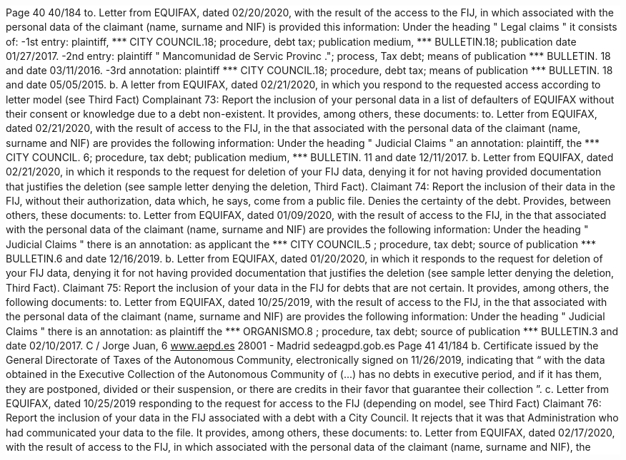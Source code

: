 Page 40
40/184
to. Letter from EQUIFAX, dated 02/20/2020, with the result of the access to the FIJ, in which
associated with the personal data of the claimant (name, surname and NIF) is provided
this information: Under the heading " Legal claims " it consists of:
-1st entry: plaintiff, \*\*\* CITY COUNCIL.18; procedure, debt
tax; publication medium, \*\*\* BULLETIN.18; publication date
01/27/2017.
-2nd entry: plaintiff " Mancomunidad de Servic Provinc ."; process,
Tax debt; means of publication \*\*\* BULLETIN. 18 and date 03/11/2016.
-3rd annotation: plaintiff \*\*\* CITY COUNCIL.18; procedure, debt
tax; means of publication \*\*\* BULLETIN. 18 and date 05/05/2015.
b. A letter from EQUIFAX, dated 02/21/2020, in which you respond to the requested access
according to letter model (see Third Fact)
Complainant 73: Report the inclusion of your personal data in a list of
defaulters of EQUIFAX without their consent or knowledge due to a debt
non-existent. It provides, among others, these documents:
to. Letter from EQUIFAX, dated 02/21/2020, with the result of access to the FIJ, in the
that associated with the personal data of the claimant (name, surname and NIF) are
provides the following information:
Under the heading " Judicial Claims " an annotation: plaintiff, the
\*\*\* CITY COUNCIL. 6; procedure, tax debt; publication medium,
\*\*\* BULLETIN. 11 and date 12/11/2017.
b. Letter from EQUIFAX, dated 02/21/2020, in which it responds to the request for deletion
of your FIJ data, denying it for not having provided documentation that justifies
the deletion (see sample letter denying the deletion, Third Fact).
Claimant 74: Report the inclusion of their data in the FIJ, without their authorization, data
which, he says, come from a public file. Denies the certainty of the debt. Provides, between
others, these documents:
to. Letter from EQUIFAX, dated 01/09/2020, with the result of access to the FIJ, in the
that associated with the personal data of the claimant (name, surname and NIF) are
provides the following information:
Under the heading " Judicial Claims " there is an annotation: as
applicant the \*\*\* CITY COUNCIL.5 ; procedure, tax debt; source of
publication \*\*\* BULLETIN.6 and date 12/16/2019.
b. Letter from EQUIFAX, dated 01/20/2020, in which it responds to the request for deletion
of your FIJ data, denying it for not having provided documentation that justifies
the deletion (see sample letter denying the deletion, Third Fact).
Claimant 75: Report the inclusion of your data in the FIJ for debts that are not
certain. It provides, among others, the following documents:
to. Letter from EQUIFAX, dated 10/25/2019, with the result of access to the FIJ, in the
that associated with the personal data of the claimant (name, surname and NIF) are
provides the following information:
Under the heading " Judicial Claims " there is an annotation: as
plaintiff the \*\*\* ORGANISMO.8 ; procedure, tax debt; source of
publication \*\*\* BULLETIN.3 and date 02/10/2017.
C / Jorge Juan, 6
www.aepd.es
28001 - Madrid
sedeagpd.gob.es
Page 41
41/184
b. Certificate issued by the General Directorate of Taxes of the Autonomous Community,
electronically signed on 11/26/2019, indicating that “ with the data obtained
in the Executive Collection of the Autonomous Community of (...) has no debts in
executive period, and if it has them, they are postponed, divided or their
suspension, or there are credits in their favor that guarantee their collection ”.
c. Letter from EQUIFAX, dated 10/25/2019 responding to the request for access to the FIJ
(depending on model, see Third Fact)
Claimant 76: Report the inclusion of your data in the FIJ associated with a debt
with a City Council. It rejects that it was that Administration who had
communicated your data to the file. It provides, among others, these documents:
to. Letter from EQUIFAX, dated 02/17/2020, with the result of access to the FIJ, in which
associated with the personal data of the claimant (name, surname and NIF), the